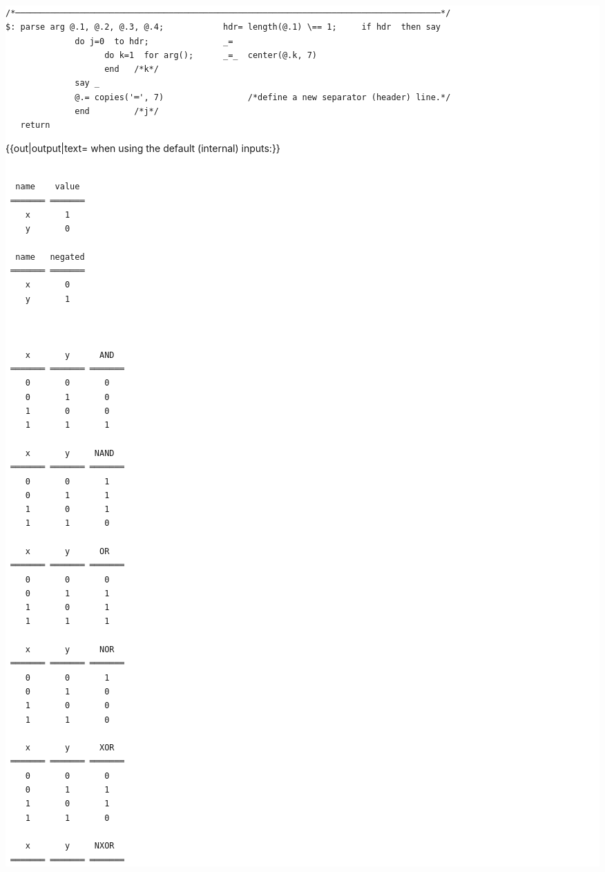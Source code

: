```rexx
/*──────────────────────────────────────────────────────────────────────────────────────*/
$: parse arg @.1, @.2, @.3, @.4;            hdr= length(@.1) \== 1;     if hdr  then say
              do j=0  to hdr;               _=
                    do k=1  for arg();      _=_  center(@.k, 7)
                    end   /*k*/
              say _
              @.= copies('═', 7)                 /*define a new separator (header) line.*/
              end         /*j*/
   return
```

{{out|output|text=  when using the default (internal) inputs:}}

```txt

  name    value
 ═══════ ═══════
    x       1
    y       0

  name   negated
 ═══════ ═══════
    x       0
    y       1



    x       y      AND
 ═══════ ═══════ ═══════
    0       0       0
    0       1       0
    1       0       0
    1       1       1

    x       y     NAND
 ═══════ ═══════ ═══════
    0       0       1
    0       1       1
    1       0       1
    1       1       0

    x       y      OR
 ═══════ ═══════ ═══════
    0       0       0
    0       1       1
    1       0       1
    1       1       1

    x       y      NOR
 ═══════ ═══════ ═══════
    0       0       1
    0       1       0
    1       0       0
    1       1       0

    x       y      XOR
 ═══════ ═══════ ═══════
    0       0       0
    0       1       1
    1       0       1
    1       1       0

    x       y     NXOR
 ═══════ ═══════ ═══════
```